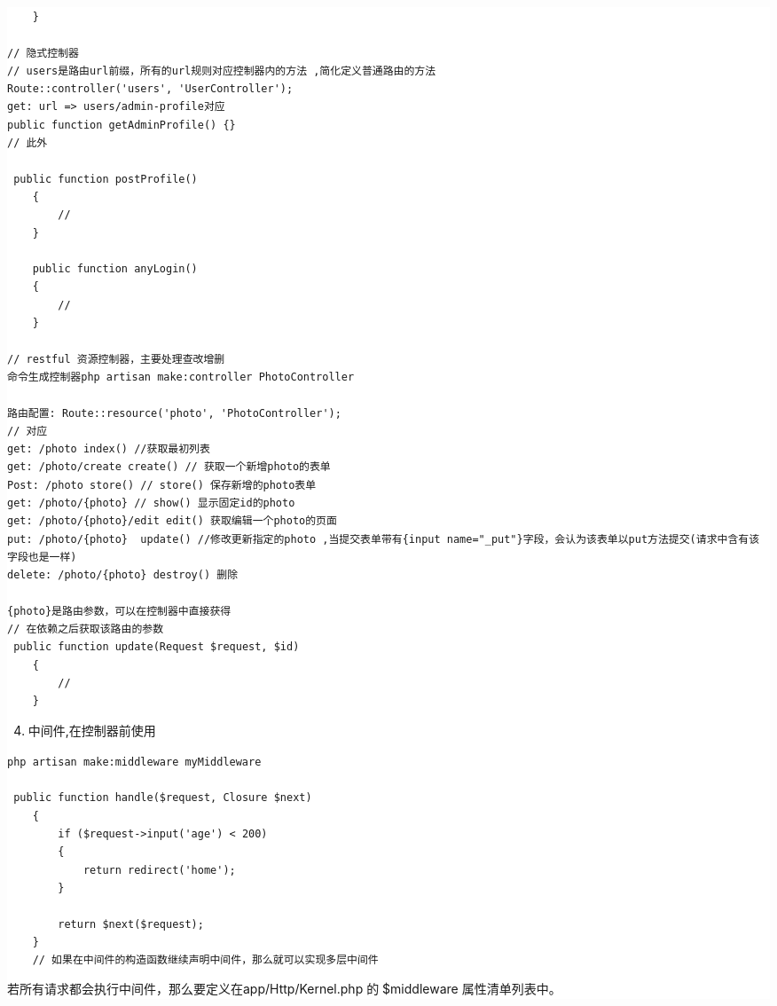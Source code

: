 ```
    }

// 隐式控制器
// users是路由url前缀，所有的url规则对应控制器内的方法 ,简化定义普通路由的方法
Route::controller('users', 'UserController'); 
get: url => users/admin-profile对应
public function getAdminProfile() {}
// 此外

 public function postProfile()
    {
        //
    }

    public function anyLogin()
    {
        //
    }

// restful 资源控制器，主要处理查改增删
命令生成控制器php artisan make:controller PhotoController

路由配置: Route::resource('photo', 'PhotoController');
// 对应
get: /photo index() //获取最初列表
get: /photo/create create() // 获取一个新增photo的表单
Post: /photo store() // store() 保存新增的photo表单
get: /photo/{photo} // show() 显示固定id的photo
get: /photo/{photo}/edit edit() 获取编辑一个photo的页面
put: /photo/{photo}  update() //修改更新指定的photo ,当提交表单带有{input name="_put"}字段，会认为该表单以put方法提交(请求中含有该字段也是一样)
delete: /photo/{photo} destroy() 删除

{photo}是路由参数，可以在控制器中直接获得
// 在依赖之后获取该路由的参数
 public function update(Request $request, $id)
    {
        //
    }

```

4. 中间件,在控制器前使用
```
php artisan make:middleware myMiddleware

 public function handle($request, Closure $next)
    {
        if ($request->input('age') < 200)
        {
            return redirect('home');
        }

        return $next($request);
    }
	// 如果在中间件的构造函数继续声明中间件，那么就可以实现多层中间件
```
若所有请求都会执行中间件，那么要定义在app/Http/Kernel.php 的 $middleware 属性清单列表中。
